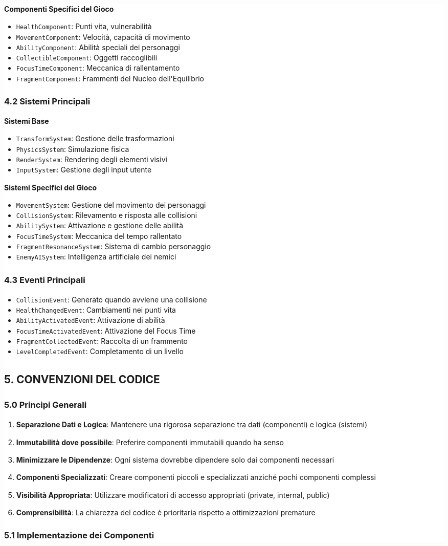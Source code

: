 **Componenti Specifici del Gioco**

* `HealthComponent`: Punti vita, vulnerabilità
* `MovementComponent`: Velocità, capacità di movimento
* `AbilityComponent`: Abilità speciali dei personaggi
* `CollectibleComponent`: Oggetti raccoglibili
* `FocusTimeComponent`: Meccanica di rallentamento
* `FragmentComponent`: Frammenti del Nucleo dell'Equilibrio

### 4.2 Sistemi Principali

**Sistemi Base**

* `TransformSystem`: Gestione delle trasformazioni
* `PhysicsSystem`: Simulazione fisica
* `RenderSystem`: Rendering degli elementi visivi
* `InputSystem`: Gestione degli input utente

**Sistemi Specifici del Gioco**

* `MovementSystem`: Gestione del movimento dei personaggi
* `CollisionSystem`: Rilevamento e risposta alle collisioni
* `AbilitySystem`: Attivazione e gestione delle abilità
* `FocusTimeSystem`: Meccanica del tempo rallentato
* `FragmentResonanceSystem`: Sistema di cambio personaggio
* `EnemyAISystem`: Intelligenza artificiale dei nemici

### 4.3 Eventi Principali

* `CollisionEvent`: Generato quando avviene una collisione
* `HealthChangedEvent`: Cambiamenti nei punti vita
* `AbilityActivatedEvent`: Attivazione di abilità
* `FocusTimeActivatedEvent`: Attivazione del Focus Time
* `FragmentCollectedEvent`: Raccolta di un frammento
* `LevelCompletedEvent`: Completamento di un livello

## 5. CONVENZIONI DEL CODICE

### 5.0 Principi Generali

1. **Separazione Dati e Logica**: Mantenere una rigorosa separazione tra dati (componenti) e logica (sistemi)

2. **Immutabilità dove possibile**: Preferire componenti immutabili quando ha senso

3. **Minimizzare le Dipendenze**: Ogni sistema dovrebbe dipendere solo dai componenti necessari

4. **Componenti Specializzati**: Creare componenti piccoli e specializzati anziché pochi componenti complessi

5. **Visibilità Appropriata**: Utilizzare modificatori di accesso appropriati (private, internal, public)

6. **Comprensibilità**: La chiarezza del codice è prioritaria rispetto a ottimizzazioni premature

### 5.1 Implementazione dei Componenti
